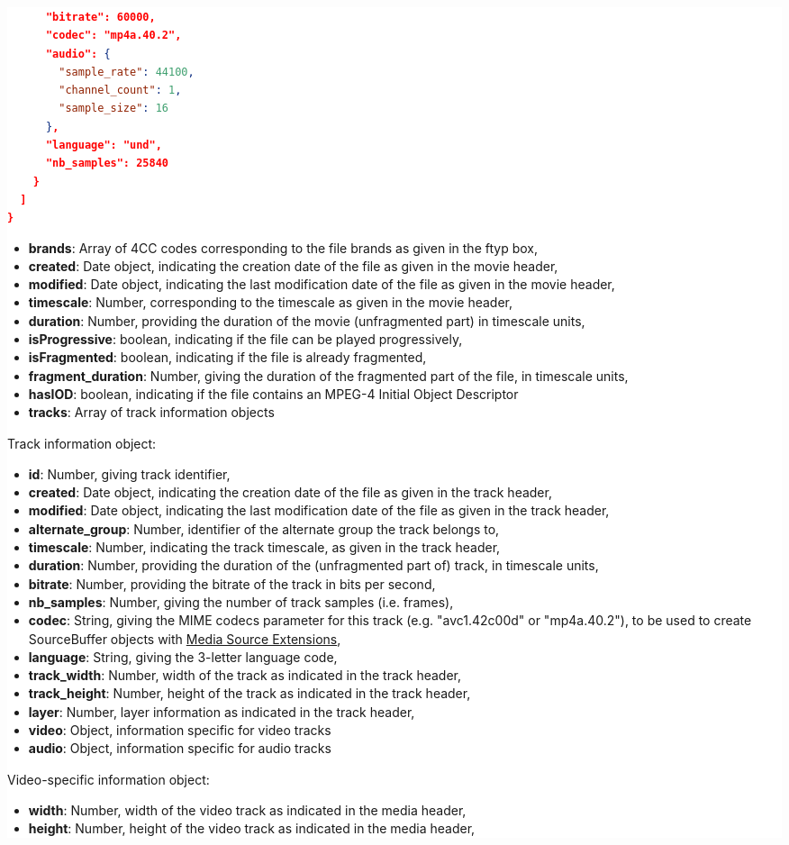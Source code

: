 ```json
      "bitrate": 60000,
      "codec": "mp4a.40.2",
      "audio": {
        "sample_rate": 44100,
        "channel_count": 1,
        "sample_size": 16
      },
      "language": "und",
      "nb_samples": 25840
    }
  ]
}
```

- **brands**: Array of 4CC codes corresponding to the file brands as given in the ftyp box,
- **created**: Date object, indicating the creation date of the file as given in the movie header,
- **modified**: Date object, indicating the last modification date of the file as given in the movie header,
- **timescale**: Number, corresponding to the timescale as given in the movie header,
- **duration**: Number, providing the duration of the movie (unfragmented part) in timescale units,
- **isProgressive**: boolean, indicating if the file can be played progressively,
- **isFragmented**: boolean, indicating if the file is already fragmented,
- **fragment_duration**: Number, giving the duration of the fragmented part of the file, in timescale units,
- **hasIOD**: boolean, indicating if the file contains an MPEG-4 Initial Object Descriptor
- **tracks**: Array of track information objects

Track information object:

- **id**: Number, giving track identifier,
- **created**: Date object, indicating the creation date of the file as given in the track header,
- **modified**: Date object, indicating the last modification date of the file as given in the track header,
- **alternate_group**: Number, identifier of the alternate group the track belongs to,
- **timescale**: Number, indicating the track timescale, as given in the track header,
- **duration**: Number, providing the duration of the (unfragmented part of) track, in timescale units,
- **bitrate**: Number, providing the bitrate of the track in bits per second,
- **nb_samples**: Number, giving the number of track samples (i.e. frames),
- **codec**: String, giving the MIME codecs parameter for this track (e.g. "avc1.42c00d" or "mp4a.40.2"), to be used to create SourceBuffer objects with [Media Source Extensions](https://dvcs.w3.org/hg/html-media/raw-file/tip/media-source/media-source.html),
- **language**: String, giving the 3-letter language code,
- **track_width**: Number, width of the track as indicated in the track header,
- **track_height**: Number, height of the track as indicated in the track header,
- **layer**: Number, layer information as indicated in the track header,
- **video**: Object, information specific for video tracks
- **audio**: Object, information specific for audio tracks

Video-specific information object:

- **width**: Number, width of the video track as indicated in the media header,
- **height**: Number, height of the video track as indicated in the media header,
